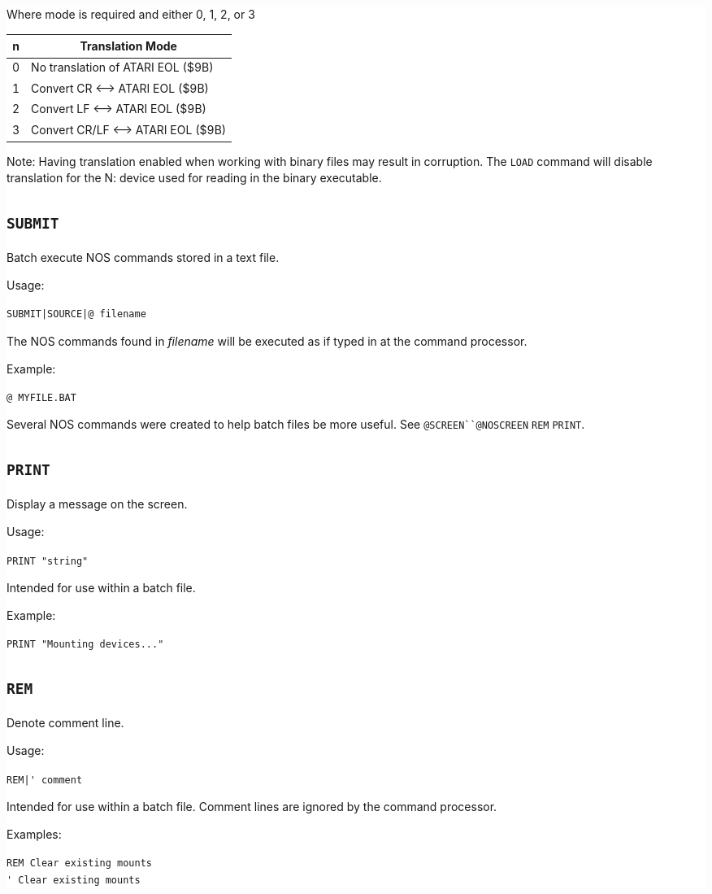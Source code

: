 Where mode is required and either 0, 1, 2, or 3

| n  |Translation Mode|
|:--:|--------|
|0|No translation of ATARI EOL ($9B)|
|1|Convert CR <--> ATARI EOL ($9B)|
|2|Convert LF <--> ATARI EOL ($9B)|
|3|Convert CR/LF <--> ATARI EOL ($9B)|

Note: Having translation enabled when working with binary files may result in corruption. The `LOAD` command will disable translation for the N: device used for reading in the binary executable.

`SUBMIT`
---
Batch execute NOS commands stored in a text file.

Usage:

    SUBMIT|SOURCE|@ filename

The NOS commands found in *filename* will be executed as if typed in at the command processor. 

Example:

    @ MYFILE.BAT

Several NOS commands were created to help batch files be more useful. See `@SCREEN``@NOSCREEN` `REM` `PRINT`.

`PRINT`
---
Display a message on the screen.

Usage:

    PRINT "string"
   
Intended for use within a batch file.

Example:

    PRINT "Mounting devices..."

`REM`
---
Denote comment line.

Usage:

    REM|' comment

Intended for use within a batch file. Comment lines are ignored by the command processor.

Examples:

    REM Clear existing mounts
    ' Clear existing mounts
